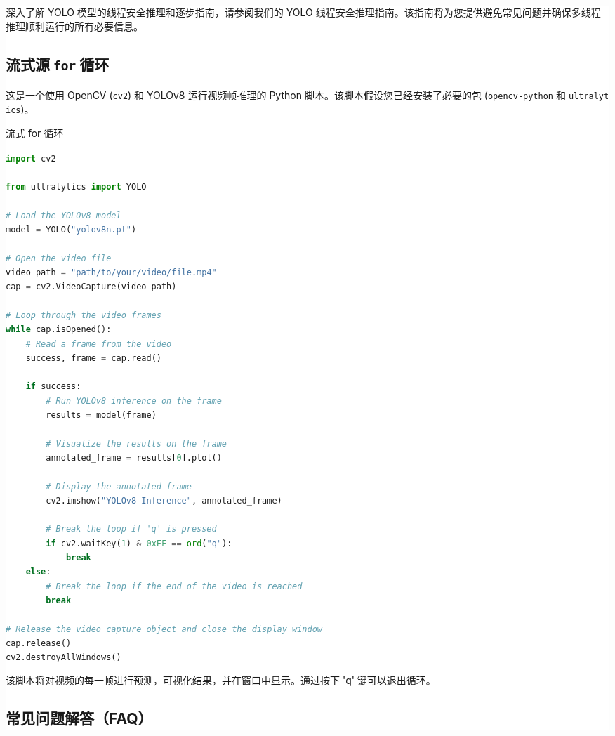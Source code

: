 深入了解 YOLO 模型的线程安全推理和逐步指南，请参阅我们的 YOLO 线程安全推理指南。该指南将为您提供避免常见问题并确保多线程推理顺利运行的所有必要信息。

## 流式源 `for` 循环

这是一个使用 OpenCV (`cv2`) 和 YOLOv8 运行视频帧推理的 Python 脚本。该脚本假设您已经安装了必要的包 (`opencv-python` 和 `ultralytics`)。

流式 for 循环

```py
import cv2

from ultralytics import YOLO

# Load the YOLOv8 model
model = YOLO("yolov8n.pt")

# Open the video file
video_path = "path/to/your/video/file.mp4"
cap = cv2.VideoCapture(video_path)

# Loop through the video frames
while cap.isOpened():
    # Read a frame from the video
    success, frame = cap.read()

    if success:
        # Run YOLOv8 inference on the frame
        results = model(frame)

        # Visualize the results on the frame
        annotated_frame = results[0].plot()

        # Display the annotated frame
        cv2.imshow("YOLOv8 Inference", annotated_frame)

        # Break the loop if 'q' is pressed
        if cv2.waitKey(1) & 0xFF == ord("q"):
            break
    else:
        # Break the loop if the end of the video is reached
        break

# Release the video capture object and close the display window
cap.release()
cv2.destroyAllWindows() 
```

该脚本将对视频的每一帧进行预测，可视化结果，并在窗口中显示。通过按下 'q' 键可以退出循环。

## 常见问题解答（FAQ）
